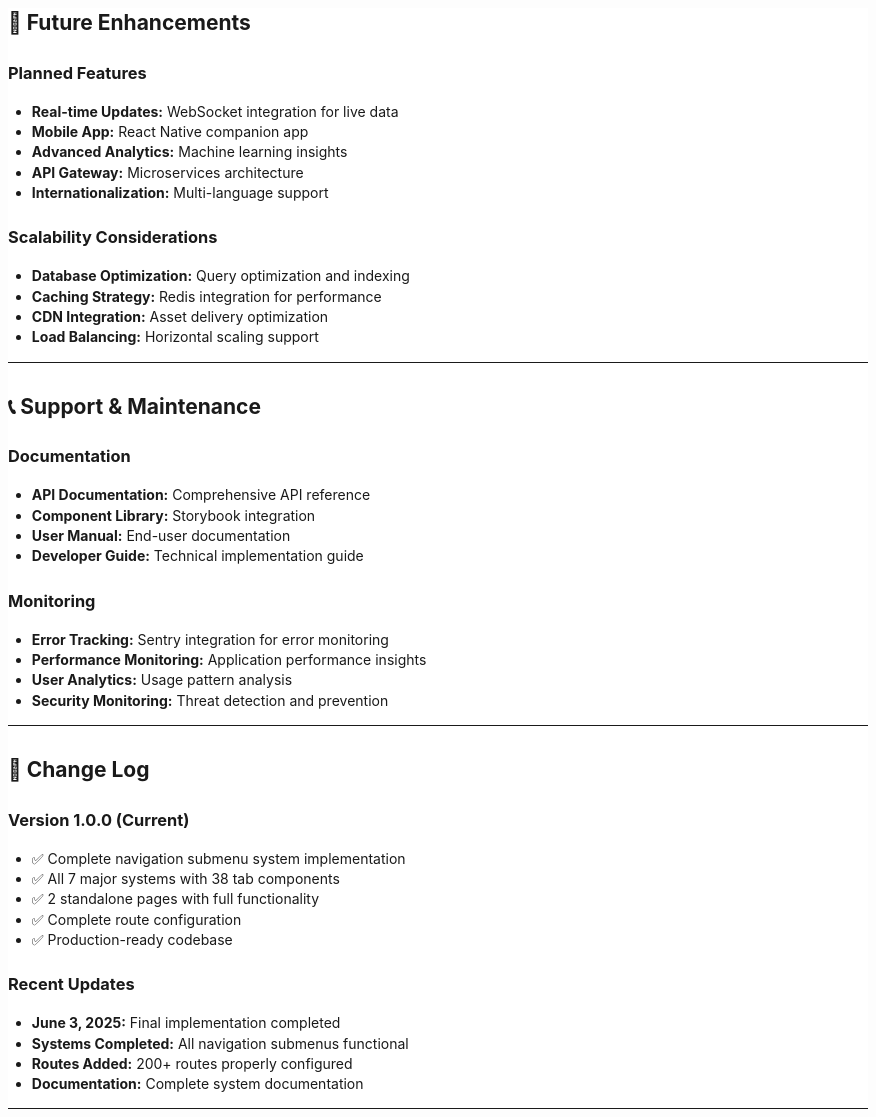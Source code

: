 
## 🔮 Future Enhancements

### Planned Features
- **Real-time Updates:** WebSocket integration for live data
- **Mobile App:** React Native companion app
- **Advanced Analytics:** Machine learning insights
- **API Gateway:** Microservices architecture
- **Internationalization:** Multi-language support

### Scalability Considerations
- **Database Optimization:** Query optimization and indexing
- **Caching Strategy:** Redis integration for performance
- **CDN Integration:** Asset delivery optimization
- **Load Balancing:** Horizontal scaling support

---

## 📞 Support & Maintenance

### Documentation
- **API Documentation:** Comprehensive API reference
- **Component Library:** Storybook integration
- **User Manual:** End-user documentation
- **Developer Guide:** Technical implementation guide

### Monitoring
- **Error Tracking:** Sentry integration for error monitoring
- **Performance Monitoring:** Application performance insights
- **User Analytics:** Usage pattern analysis
- **Security Monitoring:** Threat detection and prevention

---

## 📝 Change Log

### Version 1.0.0 (Current)
- ✅ Complete navigation submenu system implementation
- ✅ All 7 major systems with 38 tab components
- ✅ 2 standalone pages with full functionality
- ✅ Complete route configuration
- ✅ Production-ready codebase

### Recent Updates
- **June 3, 2025:** Final implementation completed
- **Systems Completed:** All navigation submenus functional
- **Routes Added:** 200+ routes properly configured
- **Documentation:** Complete system documentation

---